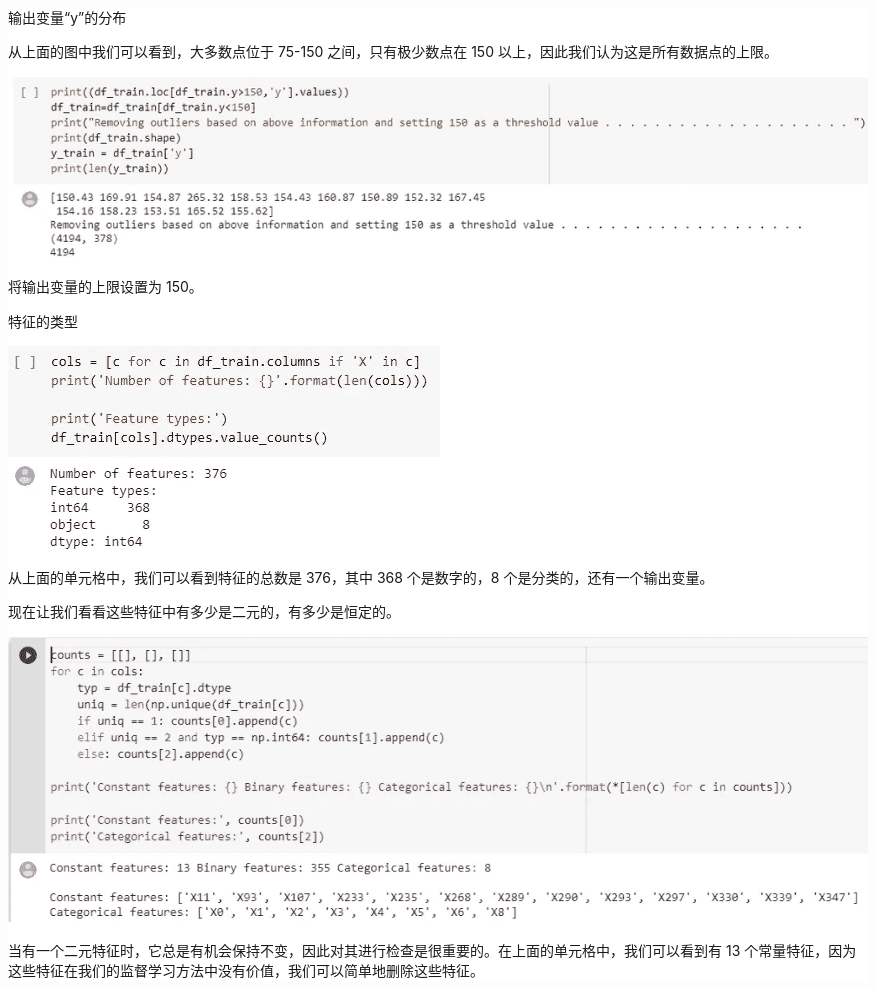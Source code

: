 输出变量“y”的分布

从上面的图中我们可以看到，大多数点位于 75-150 之间，只有极少数点在 150 以上，因此我们认为这是所有数据点的上限。

![](img/e26acf6b9142f4227c715fe598a1ebd7.png)

将输出变量的上限设置为 150。

特征的类型

![](img/318d2ae1f38cf15a55769048e4b9dfde.png)

从上面的单元格中，我们可以看到特征的总数是 376，其中 368 个是数字的，8 个是分类的，还有一个输出变量。

现在让我们看看这些特征中有多少是二元的，有多少是恒定的。

![](img/a7abf317ab031cf090cbc9987fb13188.png)

当有一个二元特征时，它总是有机会保持不变，因此对其进行检查是很重要的。在上面的单元格中，我们可以看到有 13 个常量特征，因为这些特征在我们的监督学习方法中没有价值，我们可以简单地删除这些特征。
